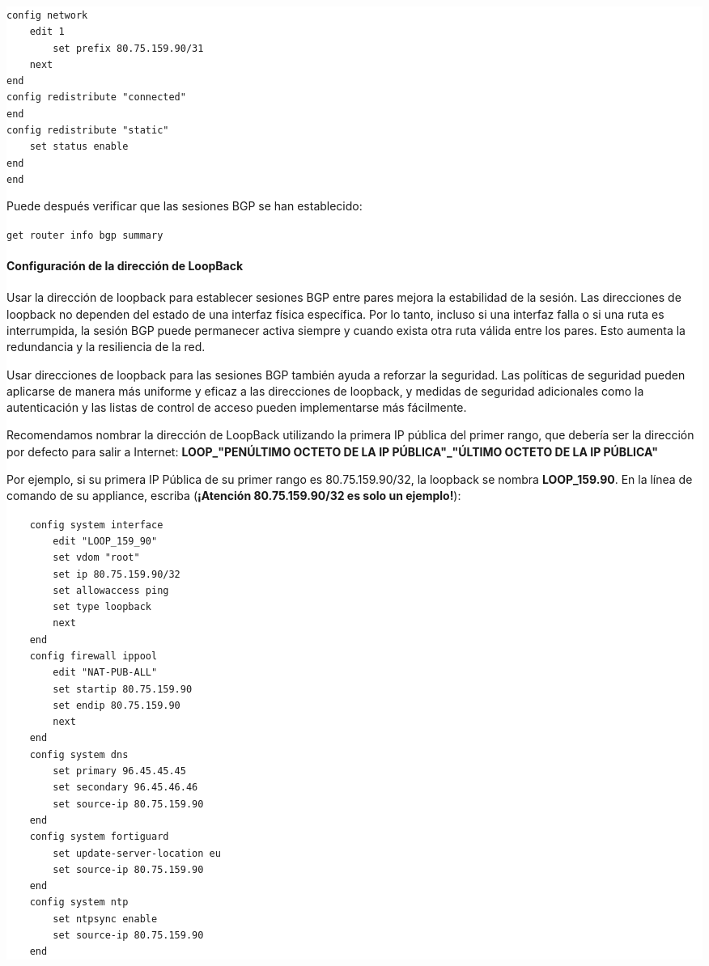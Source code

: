     config network
        edit 1
            set prefix 80.75.159.90/31
        next
    end
    config redistribute "connected"
    end
    config redistribute "static"
        set status enable
    end
    end

Puede después verificar que las sesiones BGP se han establecido:

    get router info bgp summary

#### Configuración de la dirección de LoopBack

Usar la dirección de loopback para establecer sesiones BGP entre pares mejora la estabilidad de la sesión. Las direcciones de loopback no dependen del estado de una interfaz física específica. Por lo tanto, incluso si una interfaz falla o si una ruta es interrumpida, la sesión BGP puede permanecer activa siempre y cuando exista otra ruta válida entre los pares. Esto aumenta la redundancia y la resiliencia de la red.

Usar direcciones de loopback para las sesiones BGP también ayuda a reforzar la seguridad. Las políticas de seguridad pueden aplicarse de manera más uniforme y eficaz a las direcciones de loopback, y medidas de seguridad adicionales como la autenticación y las listas de control de acceso pueden implementarse más fácilmente.

Recomendamos nombrar la dirección de LoopBack utilizando la primera IP pública del primer rango, que debería ser la dirección por defecto para salir a Internet: **LOOP_"PENÚLTIMO OCTETO DE LA IP PÚBLICA"_"ÚLTIMO OCTETO DE LA IP PÚBLICA"**

Por ejemplo, si su primera IP Pública de su primer rango es 80.75.159.90/32, la loopback se nombra **LOOP_159.90**.
En la línea de comando de su appliance, escriba (**¡Atención 80.75.159.90/32 es solo un ejemplo!**):

```
    config system interface 
        edit "LOOP_159_90"
        set vdom "root"
        set ip 80.75.159.90/32
        set allowaccess ping
        set type loopback
        next
    end
    config firewall ippool
        edit "NAT-PUB-ALL"
        set startip 80.75.159.90
        set endip 80.75.159.90
        next
    end
    config system dns
        set primary 96.45.45.45
        set secondary 96.45.46.46
        set source-ip 80.75.159.90
    end
    config system fortiguard
        set update-server-location eu
        set source-ip 80.75.159.90
    end
    config system ntp
        set ntpsync enable
        set source-ip 80.75.159.90
    end
```
